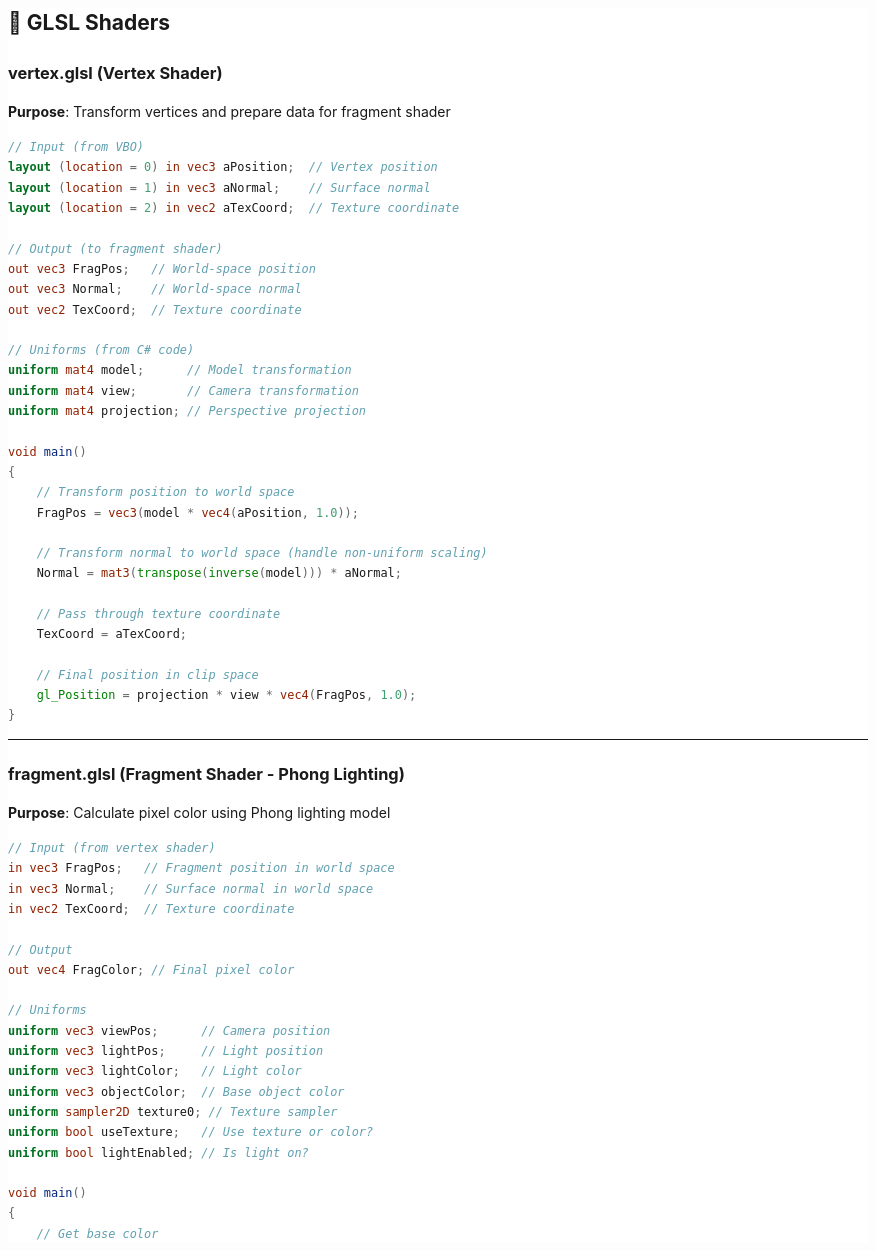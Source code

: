 
## 🎨 GLSL Shaders

### vertex.glsl (Vertex Shader)
**Purpose**: Transform vertices and prepare data for fragment shader

```glsl
// Input (from VBO)
layout (location = 0) in vec3 aPosition;  // Vertex position
layout (location = 1) in vec3 aNormal;    // Surface normal
layout (location = 2) in vec2 aTexCoord;  // Texture coordinate

// Output (to fragment shader)
out vec3 FragPos;   // World-space position
out vec3 Normal;    // World-space normal
out vec2 TexCoord;  // Texture coordinate

// Uniforms (from C# code)
uniform mat4 model;      // Model transformation
uniform mat4 view;       // Camera transformation
uniform mat4 projection; // Perspective projection

void main()
{
    // Transform position to world space
    FragPos = vec3(model * vec4(aPosition, 1.0));
    
    // Transform normal to world space (handle non-uniform scaling)
    Normal = mat3(transpose(inverse(model))) * aNormal;
    
    // Pass through texture coordinate
    TexCoord = aTexCoord;
    
    // Final position in clip space
    gl_Position = projection * view * vec4(FragPos, 1.0);
}
```

---

### fragment.glsl (Fragment Shader - Phong Lighting)
**Purpose**: Calculate pixel color using Phong lighting model

```glsl
// Input (from vertex shader)
in vec3 FragPos;   // Fragment position in world space
in vec3 Normal;    // Surface normal in world space
in vec2 TexCoord;  // Texture coordinate

// Output
out vec4 FragColor; // Final pixel color

// Uniforms
uniform vec3 viewPos;      // Camera position
uniform vec3 lightPos;     // Light position
uniform vec3 lightColor;   // Light color
uniform vec3 objectColor;  // Base object color
uniform sampler2D texture0; // Texture sampler
uniform bool useTexture;   // Use texture or color?
uniform bool lightEnabled; // Is light on?

void main()
{
    // Get base color
```